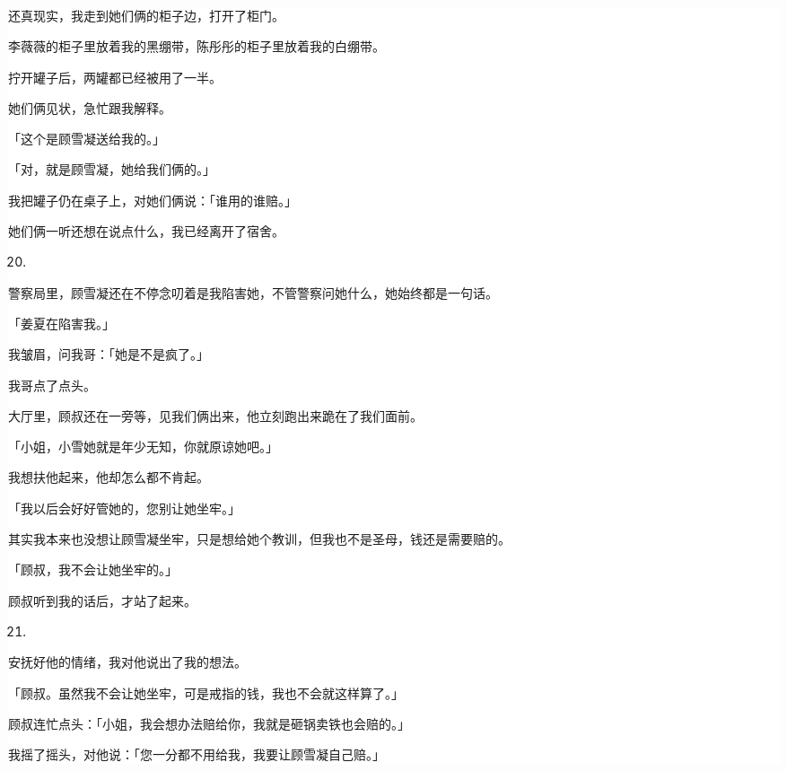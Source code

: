 还真现实，我走到她们俩的柜子边，打开了柜门。


李薇薇的柜子里放着我的黑绷带，陈彤彤的柜子里放着我的白绷带。


拧开罐子后，两罐都已经被用了一半。


她们俩见状，急忙跟我解释。


「这个是顾雪凝送给我的。」


「对，就是顾雪凝，她给我们俩的。」


我把罐子仍在桌子上，对她们俩说：「谁用的谁赔。」


她们俩一听还想在说点什么，我已经离开了宿舍。


20.


警察局里，顾雪凝还在不停念叨着是我陷害她，不管警察问她什么，她始终都是一句话。


「姜夏在陷害我。」


我皱眉，问我哥：「她是不是疯了。」


我哥点了点头。


大厅里，顾叔还在一旁等，见我们俩出来，他立刻跑出来跪在了我们面前。


「小姐，小雪她就是年少无知，你就原谅她吧。」


我想扶他起来，他却怎么都不肯起。


「我以后会好好管她的，您别让她坐牢。」


其实我本来也没想让顾雪凝坐牢，只是想给她个教训，但我也不是圣母，钱还是需要赔的。


「顾叔，我不会让她坐牢的。」


顾叔听到我的话后，才站了起来。


21.


安抚好他的情绪，我对他说出了我的想法。


「顾叔。虽然我不会让她坐牢，可是戒指的钱，我也不会就这样算了。」


顾叔连忙点头：「小姐，我会想办法赔给你，我就是砸锅卖铁也会赔的。」


我摇了摇头，对他说：「您一分都不用给我，我要让顾雪凝自己赔。」
